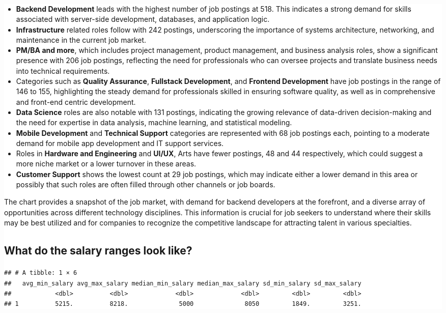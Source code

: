 -   **Backend Development** leads with the highest number of job
    postings at 518. This indicates a strong demand for skills
    associated with server-side development, databases, and application
    logic.
-   **Infrastructure** related roles follow with 242 postings,
    underscoring the importance of systems architecture, networking, and
    maintenance in the current job market.
-   **PM/BA and more**, which includes project management, product
    management, and business analysis roles, show a significant presence
    with 206 job postings, reflecting the need for professionals who can
    oversee projects and translate business needs into technical
    requirements.
-   Categories such as **Quality Assurance**, **Fullstack Development**,
    and **Frontend Development** have job postings in the range of 146
    to 155, highlighting the steady demand for professionals skilled in
    ensuring software quality, as well as in comprehensive and front-end
    centric development.
-   **Data Science** roles are also notable with 131 postings,
    indicating the growing relevance of data-driven decision-making and
    the need for expertise in data analysis, machine learning, and
    statistical modeling.
-   **Mobile Development** and **Technical Support** categories are
    represented with 68 job postings each, pointing to a moderate demand
    for mobile app development and IT support services.
-   Roles in **Hardware and Engineering** and **UI/UX**, Arts have fewer
    postings, 48 and 44 respectively, which could suggest a more niche
    market or a lower turnover in these areas.
-   **Customer Support** shows the lowest count at 29 job postings,
    which may indicate either a lower demand in this area or possibly
    that such roles are often filled through other channels or job
    boards.

The chart provides a snapshot of the job market, with demand for backend
developers at the forefront, and a diverse array of opportunities across
different technology disciplines. This information is crucial for job
seekers to understand where their skills may be best utilized and for
companies to recognize the competitive landscape for attracting talent
in various specialties.

## What do the salary ranges look like?

    ## # A tibble: 1 × 6
    ##   avg_min_salary avg_max_salary median_min_salary median_max_salary sd_min_salary sd_max_salary
    ##            <dbl>          <dbl>             <dbl>             <dbl>         <dbl>         <dbl>
    ## 1          5215.          8218.              5000              8050         1849.         3251.
